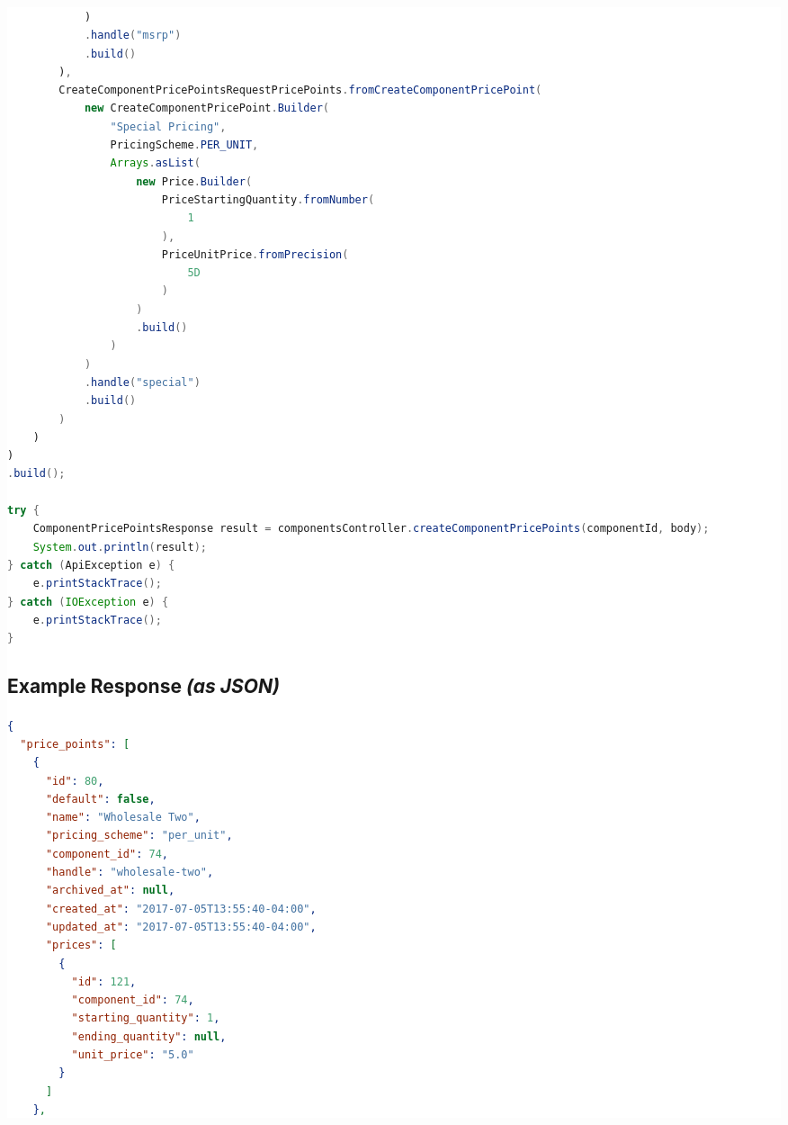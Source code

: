 ```java
            )
            .handle("msrp")
            .build()
        ),
        CreateComponentPricePointsRequestPricePoints.fromCreateComponentPricePoint(
            new CreateComponentPricePoint.Builder(
                "Special Pricing",
                PricingScheme.PER_UNIT,
                Arrays.asList(
                    new Price.Builder(
                        PriceStartingQuantity.fromNumber(
                            1
                        ),
                        PriceUnitPrice.fromPrecision(
                            5D
                        )
                    )
                    .build()
                )
            )
            .handle("special")
            .build()
        )
    )
)
.build();

try {
    ComponentPricePointsResponse result = componentsController.createComponentPricePoints(componentId, body);
    System.out.println(result);
} catch (ApiException e) {
    e.printStackTrace();
} catch (IOException e) {
    e.printStackTrace();
}
```

## Example Response *(as JSON)*

```json
{
  "price_points": [
    {
      "id": 80,
      "default": false,
      "name": "Wholesale Two",
      "pricing_scheme": "per_unit",
      "component_id": 74,
      "handle": "wholesale-two",
      "archived_at": null,
      "created_at": "2017-07-05T13:55:40-04:00",
      "updated_at": "2017-07-05T13:55:40-04:00",
      "prices": [
        {
          "id": 121,
          "component_id": 74,
          "starting_quantity": 1,
          "ending_quantity": null,
          "unit_price": "5.0"
        }
      ]
    },
```